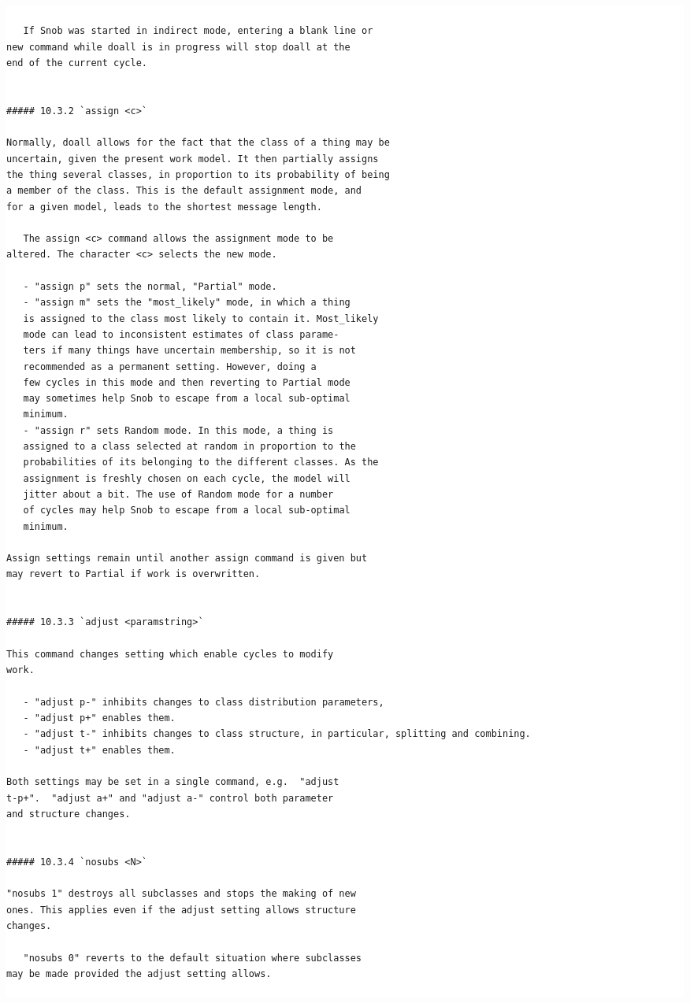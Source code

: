 ```

   If Snob was started in indirect mode, entering a blank line or
new command while doall is in progress will stop doall at the
end of the current cycle.


##### 10.3.2 `assign <c>`

Normally, doall allows for the fact that the class of a thing may be
uncertain, given the present work model. It then partially assigns
the thing several classes, in proportion to its probability of being
a member of the class. This is the default assignment mode, and
for a given model, leads to the shortest message length.

   The assign <c> command allows the assignment mode to be
altered. The character <c> selects the new mode.

   - "assign p" sets the normal, "Partial" mode.
   - "assign m" sets the "most_likely" mode, in which a thing
   is assigned to the class most likely to contain it. Most_likely
   mode can lead to inconsistent estimates of class parame-
   ters if many things have uncertain membership, so it is not
   recommended as a permanent setting. However, doing a
   few cycles in this mode and then reverting to Partial mode
   may sometimes help Snob to escape from a local sub-optimal
   minimum.
   - "assign r" sets Random mode. In this mode, a thing is
   assigned to a class selected at random in proportion to the
   probabilities of its belonging to the different classes. As the
   assignment is freshly chosen on each cycle, the model will
   jitter about a bit. The use of Random mode for a number
   of cycles may help Snob to escape from a local sub-optimal
   minimum.

Assign settings remain until another assign command is given but
may revert to Partial if work is overwritten.


##### 10.3.3 `adjust <paramstring>`

This command changes setting which enable cycles to modify
work.

   - "adjust p-" inhibits changes to class distribution parameters,
   - "adjust p+" enables them.
   - "adjust t-" inhibits changes to class structure, in particular, splitting and combining.
   - "adjust t+" enables them.

Both settings may be set in a single command, e.g.  "adjust
t-p+".  "adjust a+" and "adjust a-" control both parameter
and structure changes.


##### 10.3.4 `nosubs <N>`

"nosubs 1" destroys all subclasses and stops the making of new
ones. This applies even if the adjust setting allows structure
changes.

   "nosubs 0" reverts to the default situation where subclasses
may be made provided the adjust setting allows.


```